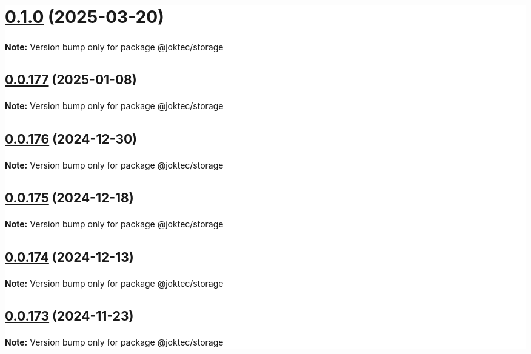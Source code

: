 



# [0.1.0](https://github.com/joktec/joktec-monorepo/compare/@joktec/storage@0.0.177...@joktec/storage@0.1.0) (2025-03-20)

**Note:** Version bump only for package @joktec/storage





## [0.0.177](https://github.com/joktec/joktec-monorepo/compare/@joktec/storage@0.0.176...@joktec/storage@0.0.177) (2025-01-08)

**Note:** Version bump only for package @joktec/storage





## [0.0.176](https://github.com/joktec/joktec-monorepo/compare/@joktec/storage@0.0.175...@joktec/storage@0.0.176) (2024-12-30)

**Note:** Version bump only for package @joktec/storage





## [0.0.175](https://github.com/joktec/joktec-monorepo/compare/@joktec/storage@0.0.174...@joktec/storage@0.0.175) (2024-12-18)

**Note:** Version bump only for package @joktec/storage





## [0.0.174](https://github.com/joktec/joktec-monorepo/compare/@joktec/storage@0.0.173...@joktec/storage@0.0.174) (2024-12-13)

**Note:** Version bump only for package @joktec/storage





## [0.0.173](https://github.com/joktec/joktec-monorepo/compare/@joktec/storage@0.0.172...@joktec/storage@0.0.173) (2024-11-23)

**Note:** Version bump only for package @joktec/storage
